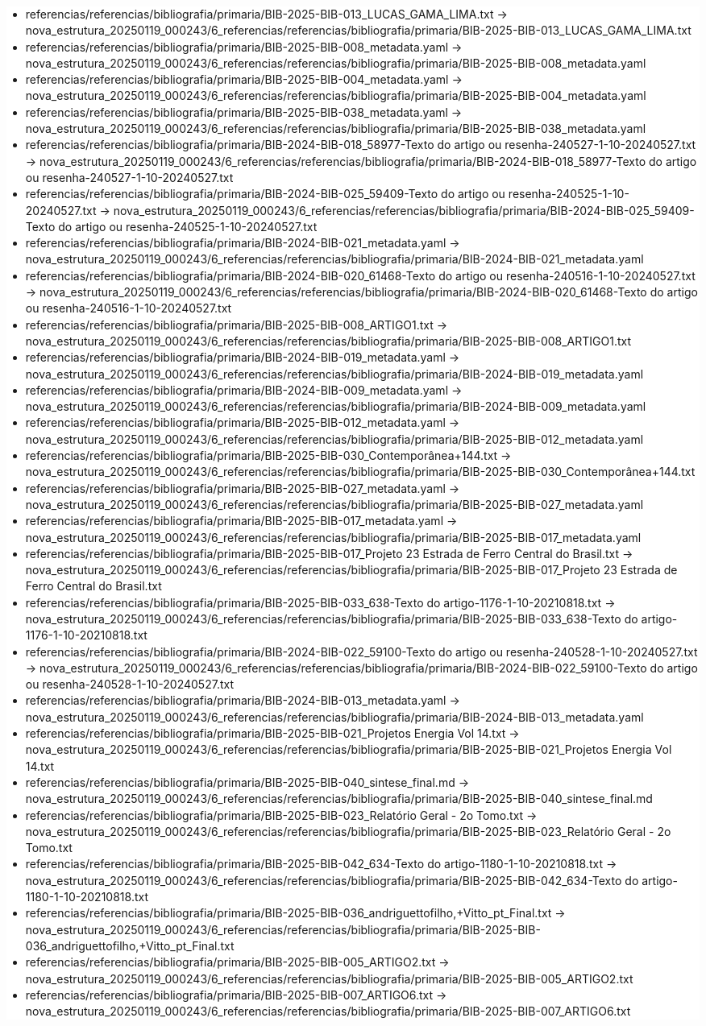 - referencias/referencias/bibliografia/primaria/BIB-2025-BIB-013_LUCAS_GAMA_LIMA.txt → nova_estrutura_20250119_000243/6_referencias/referencias/bibliografia/primaria/BIB-2025-BIB-013_LUCAS_GAMA_LIMA.txt
- referencias/referencias/bibliografia/primaria/BIB-2025-BIB-008_metadata.yaml → nova_estrutura_20250119_000243/6_referencias/referencias/bibliografia/primaria/BIB-2025-BIB-008_metadata.yaml
- referencias/referencias/bibliografia/primaria/BIB-2025-BIB-004_metadata.yaml → nova_estrutura_20250119_000243/6_referencias/referencias/bibliografia/primaria/BIB-2025-BIB-004_metadata.yaml
- referencias/referencias/bibliografia/primaria/BIB-2025-BIB-038_metadata.yaml → nova_estrutura_20250119_000243/6_referencias/referencias/bibliografia/primaria/BIB-2025-BIB-038_metadata.yaml
- referencias/referencias/bibliografia/primaria/BIB-2024-BIB-018_58977-Texto do artigo ou resenha-240527-1-10-20240527.txt → nova_estrutura_20250119_000243/6_referencias/referencias/bibliografia/primaria/BIB-2024-BIB-018_58977-Texto do artigo ou resenha-240527-1-10-20240527.txt
- referencias/referencias/bibliografia/primaria/BIB-2024-BIB-025_59409-Texto do artigo ou resenha-240525-1-10-20240527.txt → nova_estrutura_20250119_000243/6_referencias/referencias/bibliografia/primaria/BIB-2024-BIB-025_59409-Texto do artigo ou resenha-240525-1-10-20240527.txt
- referencias/referencias/bibliografia/primaria/BIB-2024-BIB-021_metadata.yaml → nova_estrutura_20250119_000243/6_referencias/referencias/bibliografia/primaria/BIB-2024-BIB-021_metadata.yaml
- referencias/referencias/bibliografia/primaria/BIB-2024-BIB-020_61468-Texto do artigo ou resenha-240516-1-10-20240527.txt → nova_estrutura_20250119_000243/6_referencias/referencias/bibliografia/primaria/BIB-2024-BIB-020_61468-Texto do artigo ou resenha-240516-1-10-20240527.txt
- referencias/referencias/bibliografia/primaria/BIB-2025-BIB-008_ARTIGO1.txt → nova_estrutura_20250119_000243/6_referencias/referencias/bibliografia/primaria/BIB-2025-BIB-008_ARTIGO1.txt
- referencias/referencias/bibliografia/primaria/BIB-2024-BIB-019_metadata.yaml → nova_estrutura_20250119_000243/6_referencias/referencias/bibliografia/primaria/BIB-2024-BIB-019_metadata.yaml
- referencias/referencias/bibliografia/primaria/BIB-2024-BIB-009_metadata.yaml → nova_estrutura_20250119_000243/6_referencias/referencias/bibliografia/primaria/BIB-2024-BIB-009_metadata.yaml
- referencias/referencias/bibliografia/primaria/BIB-2025-BIB-012_metadata.yaml → nova_estrutura_20250119_000243/6_referencias/referencias/bibliografia/primaria/BIB-2025-BIB-012_metadata.yaml
- referencias/referencias/bibliografia/primaria/BIB-2025-BIB-030_Contemporânea+144.txt → nova_estrutura_20250119_000243/6_referencias/referencias/bibliografia/primaria/BIB-2025-BIB-030_Contemporânea+144.txt
- referencias/referencias/bibliografia/primaria/BIB-2025-BIB-027_metadata.yaml → nova_estrutura_20250119_000243/6_referencias/referencias/bibliografia/primaria/BIB-2025-BIB-027_metadata.yaml
- referencias/referencias/bibliografia/primaria/BIB-2025-BIB-017_metadata.yaml → nova_estrutura_20250119_000243/6_referencias/referencias/bibliografia/primaria/BIB-2025-BIB-017_metadata.yaml
- referencias/referencias/bibliografia/primaria/BIB-2025-BIB-017_Projeto 23 Estrada de Ferro Central do Brasil.txt → nova_estrutura_20250119_000243/6_referencias/referencias/bibliografia/primaria/BIB-2025-BIB-017_Projeto 23 Estrada de Ferro Central do Brasil.txt
- referencias/referencias/bibliografia/primaria/BIB-2025-BIB-033_638-Texto do artigo-1176-1-10-20210818.txt → nova_estrutura_20250119_000243/6_referencias/referencias/bibliografia/primaria/BIB-2025-BIB-033_638-Texto do artigo-1176-1-10-20210818.txt
- referencias/referencias/bibliografia/primaria/BIB-2024-BIB-022_59100-Texto do artigo ou resenha-240528-1-10-20240527.txt → nova_estrutura_20250119_000243/6_referencias/referencias/bibliografia/primaria/BIB-2024-BIB-022_59100-Texto do artigo ou resenha-240528-1-10-20240527.txt
- referencias/referencias/bibliografia/primaria/BIB-2024-BIB-013_metadata.yaml → nova_estrutura_20250119_000243/6_referencias/referencias/bibliografia/primaria/BIB-2024-BIB-013_metadata.yaml
- referencias/referencias/bibliografia/primaria/BIB-2025-BIB-021_Projetos Energia Vol 14.txt → nova_estrutura_20250119_000243/6_referencias/referencias/bibliografia/primaria/BIB-2025-BIB-021_Projetos Energia Vol 14.txt
- referencias/referencias/bibliografia/primaria/BIB-2025-BIB-040_sintese_final.md → nova_estrutura_20250119_000243/6_referencias/referencias/bibliografia/primaria/BIB-2025-BIB-040_sintese_final.md
- referencias/referencias/bibliografia/primaria/BIB-2025-BIB-023_Relatório Geral - 2o Tomo.txt → nova_estrutura_20250119_000243/6_referencias/referencias/bibliografia/primaria/BIB-2025-BIB-023_Relatório Geral - 2o Tomo.txt
- referencias/referencias/bibliografia/primaria/BIB-2025-BIB-042_634-Texto do artigo-1180-1-10-20210818.txt → nova_estrutura_20250119_000243/6_referencias/referencias/bibliografia/primaria/BIB-2025-BIB-042_634-Texto do artigo-1180-1-10-20210818.txt
- referencias/referencias/bibliografia/primaria/BIB-2025-BIB-036_andriguettofilho,+Vitto_pt_Final.txt → nova_estrutura_20250119_000243/6_referencias/referencias/bibliografia/primaria/BIB-2025-BIB-036_andriguettofilho,+Vitto_pt_Final.txt
- referencias/referencias/bibliografia/primaria/BIB-2025-BIB-005_ARTIGO2.txt → nova_estrutura_20250119_000243/6_referencias/referencias/bibliografia/primaria/BIB-2025-BIB-005_ARTIGO2.txt
- referencias/referencias/bibliografia/primaria/BIB-2025-BIB-007_ARTIGO6.txt → nova_estrutura_20250119_000243/6_referencias/referencias/bibliografia/primaria/BIB-2025-BIB-007_ARTIGO6.txt